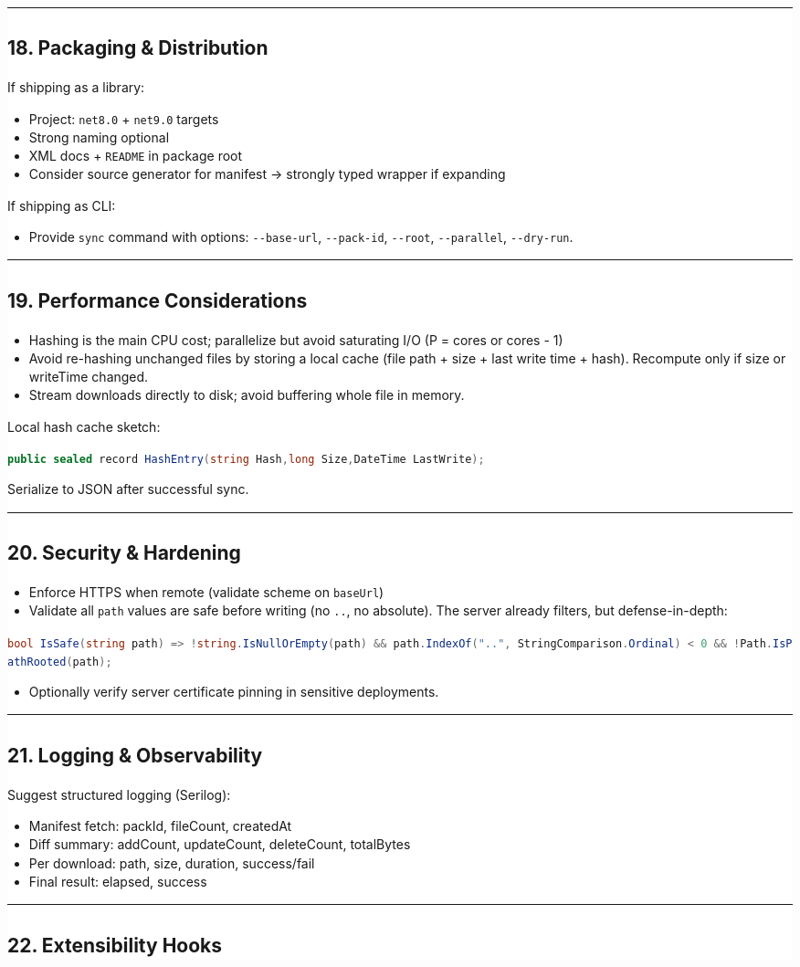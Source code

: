 
---
## 18. Packaging & Distribution

If shipping as a library:
- Project: `net8.0` + `net9.0` targets
- Strong naming optional
- XML docs + `README` in package root
- Consider source generator for manifest -> strongly typed wrapper if expanding

If shipping as CLI:
- Provide `sync` command with options: `--base-url`, `--pack-id`, `--root`, `--parallel`, `--dry-run`.

---
## 19. Performance Considerations

- Hashing is the main CPU cost; parallelize but avoid saturating I/O (P = cores or cores - 1)
- Avoid re-hashing unchanged files by storing a local cache (file path + size + last write time + hash). Recompute only if size or writeTime changed.
- Stream downloads directly to disk; avoid buffering whole file in memory.

Local hash cache sketch:
```csharp
public sealed record HashEntry(string Hash,long Size,DateTime LastWrite);
```
Serialize to JSON after successful sync.

---
## 20. Security & Hardening

- Enforce HTTPS when remote (validate scheme on `baseUrl`)
- Validate all `path` values are safe before writing (no `..`, no absolute). The server already filters, but defense-in-depth:
```csharp
bool IsSafe(string path) => !string.IsNullOrEmpty(path) && path.IndexOf("..", StringComparison.Ordinal) < 0 && !Path.IsPathRooted(path);
```
- Optionally verify server certificate pinning in sensitive deployments.

---
## 21. Logging & Observability

Suggest structured logging (Serilog):
- Manifest fetch: packId, fileCount, createdAt
- Diff summary: addCount, updateCount, deleteCount, totalBytes
- Per download: path, size, duration, success/fail
- Final result: elapsed, success

---
## 22. Extensibility Hooks
